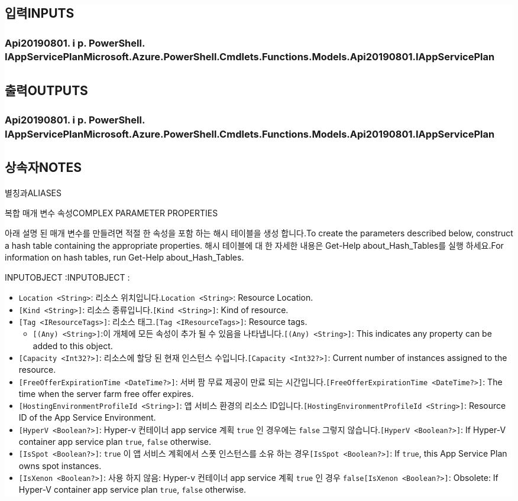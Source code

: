 ## <span data-ttu-id="b7387-143">입력</span><span class="sxs-lookup"><span data-stu-id="b7387-143">INPUTS</span></span>

### <span data-ttu-id="b7387-144">Api20190801. i p. PowerShell. IAppServicePlan</span><span class="sxs-lookup"><span data-stu-id="b7387-144">Microsoft.Azure.PowerShell.Cmdlets.Functions.Models.Api20190801.IAppServicePlan</span></span>

## <span data-ttu-id="b7387-145">출력</span><span class="sxs-lookup"><span data-stu-id="b7387-145">OUTPUTS</span></span>

### <span data-ttu-id="b7387-146">Api20190801. i p. PowerShell. IAppServicePlan</span><span class="sxs-lookup"><span data-stu-id="b7387-146">Microsoft.Azure.PowerShell.Cmdlets.Functions.Models.Api20190801.IAppServicePlan</span></span>

## <span data-ttu-id="b7387-147">상속자</span><span class="sxs-lookup"><span data-stu-id="b7387-147">NOTES</span></span>

<span data-ttu-id="b7387-148">별칭과</span><span class="sxs-lookup"><span data-stu-id="b7387-148">ALIASES</span></span>

<span data-ttu-id="b7387-149">복합 매개 변수 속성</span><span class="sxs-lookup"><span data-stu-id="b7387-149">COMPLEX PARAMETER PROPERTIES</span></span>

<span data-ttu-id="b7387-150">아래 설명 된 매개 변수를 만들려면 적절 한 속성을 포함 하는 해시 테이블을 생성 합니다.</span><span class="sxs-lookup"><span data-stu-id="b7387-150">To create the parameters described below, construct a hash table containing the appropriate properties.</span></span> <span data-ttu-id="b7387-151">해시 테이블에 대 한 자세한 내용은 Get-Help about_Hash_Tables를 실행 하세요.</span><span class="sxs-lookup"><span data-stu-id="b7387-151">For information on hash tables, run Get-Help about_Hash_Tables.</span></span>


<span data-ttu-id="b7387-152">INPUTOBJECT <IAppServicePlan> :</span><span class="sxs-lookup"><span data-stu-id="b7387-152">INPUTOBJECT <IAppServicePlan>:</span></span> 
  - <span data-ttu-id="b7387-153">`Location <String>`: 리소스 위치입니다.</span><span class="sxs-lookup"><span data-stu-id="b7387-153">`Location <String>`: Resource Location.</span></span>
  - <span data-ttu-id="b7387-154">`[Kind <String>]`: 리소스 종류입니다.</span><span class="sxs-lookup"><span data-stu-id="b7387-154">`[Kind <String>]`: Kind of resource.</span></span>
  - <span data-ttu-id="b7387-155">`[Tag <IResourceTags>]`: 리소스 태그.</span><span class="sxs-lookup"><span data-stu-id="b7387-155">`[Tag <IResourceTags>]`: Resource tags.</span></span>
    - <span data-ttu-id="b7387-156">`[(Any) <String>]`:이 개체에 모든 속성이 추가 될 수 있음을 나타냅니다.</span><span class="sxs-lookup"><span data-stu-id="b7387-156">`[(Any) <String>]`: This indicates any property can be added to this object.</span></span>
  - <span data-ttu-id="b7387-157">`[Capacity <Int32?>]`: 리소스에 할당 된 현재 인스턴스 수입니다.</span><span class="sxs-lookup"><span data-stu-id="b7387-157">`[Capacity <Int32?>]`: Current number of instances assigned to the resource.</span></span>
  - <span data-ttu-id="b7387-158">`[FreeOfferExpirationTime <DateTime?>]`: 서버 팜 무료 제공이 만료 되는 시간입니다.</span><span class="sxs-lookup"><span data-stu-id="b7387-158">`[FreeOfferExpirationTime <DateTime?>]`: The time when the server farm free offer expires.</span></span>
  - <span data-ttu-id="b7387-159">`[HostingEnvironmentProfileId <String>]`: 앱 서비스 환경의 리소스 ID입니다.</span><span class="sxs-lookup"><span data-stu-id="b7387-159">`[HostingEnvironmentProfileId <String>]`: Resource ID of the App Service Environment.</span></span>
  - <span data-ttu-id="b7387-160">`[HyperV <Boolean?>]`: Hyper-v 컨테이너 app service 계획 <code>true</code> 인 경우에는 <code>false</code> 그렇지 않습니다.</span><span class="sxs-lookup"><span data-stu-id="b7387-160">`[HyperV <Boolean?>]`: If Hyper-V container app service plan <code>true</code>, <code>false</code> otherwise.</span></span>
  - <span data-ttu-id="b7387-161">`[IsSpot <Boolean?>]`: <code>true</code> 이 앱 서비스 계획에서 스폿 인스턴스를 소유 하는 경우</span><span class="sxs-lookup"><span data-stu-id="b7387-161">`[IsSpot <Boolean?>]`: If <code>true</code>, this App Service Plan owns spot instances.</span></span>
  - <span data-ttu-id="b7387-162">`[IsXenon <Boolean?>]`: 사용 하지 않음: Hyper-v 컨테이너 app service 계획 <code>true</code> 인 경우 <code>false</code></span><span class="sxs-lookup"><span data-stu-id="b7387-162">`[IsXenon <Boolean?>]`: Obsolete: If Hyper-V container app service plan <code>true</code>, <code>false</code> otherwise.</span></span>